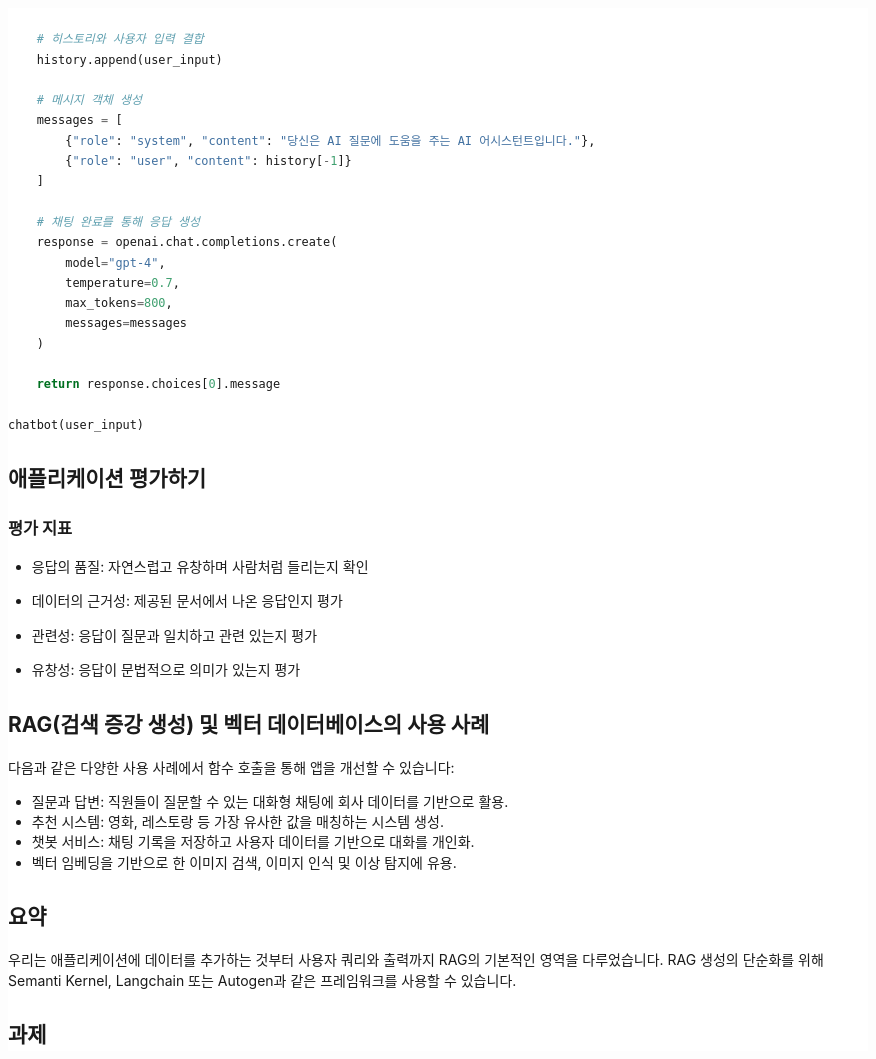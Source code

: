 ````python

    # 히스토리와 사용자 입력 결합
    history.append(user_input)

    # 메시지 객체 생성
    messages = [
        {"role": "system", "content": "당신은 AI 질문에 도움을 주는 AI 어시스턴트입니다."},
        {"role": "user", "content": history[-1]}
    ]

    # 채팅 완료를 통해 응답 생성
    response = openai.chat.completions.create(
        model="gpt-4",
        temperature=0.7,
        max_tokens=800,
        messages=messages
    )

    return response.choices[0].message

chatbot(user_input)
````

## 애플리케이션 평가하기

### 평가 지표

- 응답의 품질: 자연스럽고 유창하며 사람처럼 들리는지 확인

- 데이터의 근거성: 제공된 문서에서 나온 응답인지 평가

- 관련성: 응답이 질문과 일치하고 관련 있는지 평가

- 유창성: 응답이 문법적으로 의미가 있는지 평가

## RAG(검색 증강 생성) 및 벡터 데이터베이스의 사용 사례

다음과 같은 다양한 사용 사례에서 함수 호출을 통해 앱을 개선할 수 있습니다:

- 질문과 답변: 직원들이 질문할 수 있는 대화형 채팅에 회사 데이터를 기반으로 활용.
- 추천 시스템: 영화, 레스토랑 등 가장 유사한 값을 매칭하는 시스템 생성.
- 챗봇 서비스: 채팅 기록을 저장하고 사용자 데이터를 기반으로 대화를 개인화.
- 벡터 임베딩을 기반으로 한 이미지 검색, 이미지 인식 및 이상 탐지에 유용.

## 요약

우리는 애플리케이션에 데이터를 추가하는 것부터 사용자 쿼리와 출력까지 RAG의 기본적인 영역을 다루었습니다. RAG 생성의 단순화를 위해 Semanti Kernel, Langchain 또는 Autogen과 같은 프레임워크를 사용할 수 있습니다.

## 과제

